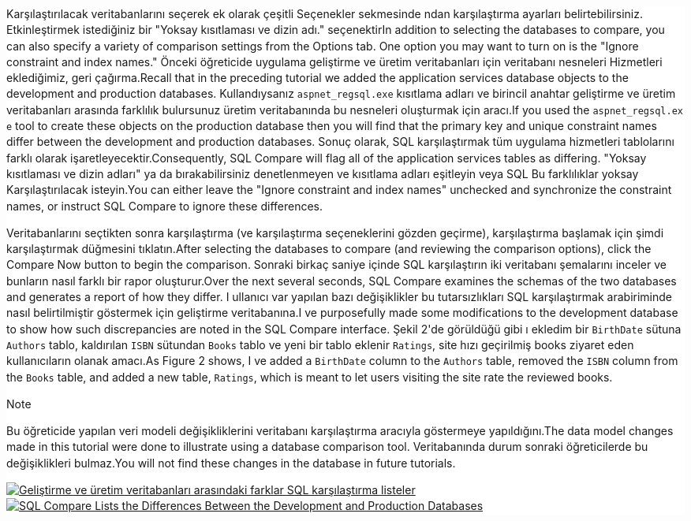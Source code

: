 
<span data-ttu-id="b90c2-216">Karşılaştırılacak veritabanlarını seçerek ek olarak çeşitli Seçenekler sekmesinde ndan karşılaştırma ayarları belirtebilirsiniz. Etkinleştirmek istediğiniz bir "Yoksay kısıtlaması ve dizin adı." seçenektir</span><span class="sxs-lookup"><span data-stu-id="b90c2-216">In addition to selecting the databases to compare, you can also specify a variety of comparison settings from the Options tab. One option you may want to turn on is the "Ignore constraint and index names."</span></span> <span data-ttu-id="b90c2-217">Önceki öğreticide uygulama geliştirme ve üretim veritabanları için veritabanı nesneleri Hizmetleri eklediğimiz, geri çağırma.</span><span class="sxs-lookup"><span data-stu-id="b90c2-217">Recall that in the preceding tutorial we added the application services database objects to the development and production databases.</span></span> <span data-ttu-id="b90c2-218">Kullandıysanız `aspnet_regsql.exe` kısıtlama adları ve birincil anahtar geliştirme ve üretim veritabanları arasında farklılık bulursunuz üretim veritabanında bu nesneleri oluşturmak için aracı.</span><span class="sxs-lookup"><span data-stu-id="b90c2-218">If you used the `aspnet_regsql.exe` tool to create these objects on the production database then you will find that the primary key and unique constraint names differ between the development and production databases.</span></span> <span data-ttu-id="b90c2-219">Sonuç olarak, SQL karşılaştırmak tüm uygulama hizmetleri tablolarını farklı olarak işaretleyecektir.</span><span class="sxs-lookup"><span data-stu-id="b90c2-219">Consequently, SQL Compare will flag all of the application services tables as differing.</span></span> <span data-ttu-id="b90c2-220">"Yoksay kısıtlaması ve dizin adları" ya da bırakabilirsiniz denetlenmeyen ve kısıtlama adları eşitleyin veya SQL Bu farklılıklar yoksay Karşılaştırılacak isteyin.</span><span class="sxs-lookup"><span data-stu-id="b90c2-220">You can either leave the "Ignore constraint and index names" unchecked and synchronize the constraint names, or instruct SQL Compare to ignore these differences.</span></span>

<span data-ttu-id="b90c2-221">Veritabanlarını seçtikten sonra karşılaştırma (ve karşılaştırma seçeneklerini gözden geçirme), karşılaştırma başlamak için şimdi karşılaştırmak düğmesini tıklatın.</span><span class="sxs-lookup"><span data-stu-id="b90c2-221">After selecting the databases to compare (and reviewing the comparison options), click the Compare Now button to begin the comparison.</span></span> <span data-ttu-id="b90c2-222">Sonraki birkaç saniye içinde SQL karşılaştırın iki veritabanı şemalarını inceler ve bunların nasıl farklı bir rapor oluşturur.</span><span class="sxs-lookup"><span data-stu-id="b90c2-222">Over the next several seconds, SQL Compare examines the schemas of the two databases and generates a report of how they differ.</span></span> <span data-ttu-id="b90c2-223">I ullanıcı var yapılan bazı değişiklikler bu tutarsızlıkları SQL karşılaştırmak arabiriminde nasıl belirtilmiştir göstermek için geliştirme veritabanına.</span><span class="sxs-lookup"><span data-stu-id="b90c2-223">I ve purposefully made some modifications to the development database to show how such discrepancies are noted in the SQL Compare interface.</span></span> <span data-ttu-id="b90c2-224">Şekil 2'de görüldüğü gibi ı ekledim bir `BirthDate` sütuna `Authors` tablo, kaldırılan `ISBN` sütundan `Books` tablo ve yeni bir tablo eklenir `Ratings`, site hızı geçirilmiş books ziyaret eden kullanıcıların olanak amacı.</span><span class="sxs-lookup"><span data-stu-id="b90c2-224">As Figure 2 shows, I ve added a `BirthDate` column to the `Authors` table, removed the `ISBN` column from the `Books` table, and added a new table, `Ratings`, which is meant to let users visiting the site rate the reviewed books.</span></span>

> [!NOTE]
> <span data-ttu-id="b90c2-225">Bu öğreticide yapılan veri modeli değişikliklerini veritabanı karşılaştırma aracıyla göstermeye yapıldığını.</span><span class="sxs-lookup"><span data-stu-id="b90c2-225">The data model changes made in this tutorial were done to illustrate using a database comparison tool.</span></span> <span data-ttu-id="b90c2-226">Veritabanında durum sonraki öğreticilerde bu değişiklikleri bulmaz.</span><span class="sxs-lookup"><span data-stu-id="b90c2-226">You will not find these changes in the database in future tutorials.</span></span>


<span data-ttu-id="b90c2-227">[![Geliştirme ve üretim veritabanları arasındaki farklar SQL karşılaştırma listeler](strategies-for-database-development-and-deployment-cs/_static/image5.jpg)](strategies-for-database-development-and-deployment-cs/_static/image4.jpg)</span><span class="sxs-lookup"><span data-stu-id="b90c2-227">[![SQL Compare Lists the Differences Between the Development and Production Databases](strategies-for-database-development-and-deployment-cs/_static/image5.jpg)](strategies-for-database-development-and-deployment-cs/_static/image4.jpg)</span></span>
